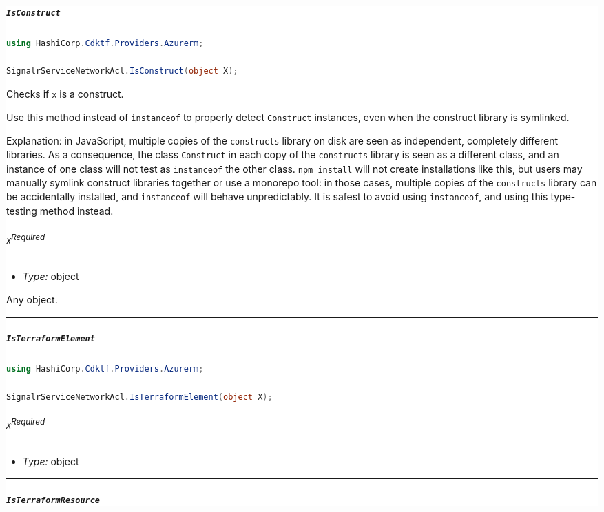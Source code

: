 
##### `IsConstruct` <a name="IsConstruct" id="@cdktf/provider-azurerm.signalrServiceNetworkAcl.SignalrServiceNetworkAcl.isConstruct"></a>

```csharp
using HashiCorp.Cdktf.Providers.Azurerm;

SignalrServiceNetworkAcl.IsConstruct(object X);
```

Checks if `x` is a construct.

Use this method instead of `instanceof` to properly detect `Construct`
instances, even when the construct library is symlinked.

Explanation: in JavaScript, multiple copies of the `constructs` library on
disk are seen as independent, completely different libraries. As a
consequence, the class `Construct` in each copy of the `constructs` library
is seen as a different class, and an instance of one class will not test as
`instanceof` the other class. `npm install` will not create installations
like this, but users may manually symlink construct libraries together or
use a monorepo tool: in those cases, multiple copies of the `constructs`
library can be accidentally installed, and `instanceof` will behave
unpredictably. It is safest to avoid using `instanceof`, and using
this type-testing method instead.

###### `X`<sup>Required</sup> <a name="X" id="@cdktf/provider-azurerm.signalrServiceNetworkAcl.SignalrServiceNetworkAcl.isConstruct.parameter.x"></a>

- *Type:* object

Any object.

---

##### `IsTerraformElement` <a name="IsTerraformElement" id="@cdktf/provider-azurerm.signalrServiceNetworkAcl.SignalrServiceNetworkAcl.isTerraformElement"></a>

```csharp
using HashiCorp.Cdktf.Providers.Azurerm;

SignalrServiceNetworkAcl.IsTerraformElement(object X);
```

###### `X`<sup>Required</sup> <a name="X" id="@cdktf/provider-azurerm.signalrServiceNetworkAcl.SignalrServiceNetworkAcl.isTerraformElement.parameter.x"></a>

- *Type:* object

---

##### `IsTerraformResource` <a name="IsTerraformResource" id="@cdktf/provider-azurerm.signalrServiceNetworkAcl.SignalrServiceNetworkAcl.isTerraformResource"></a>
